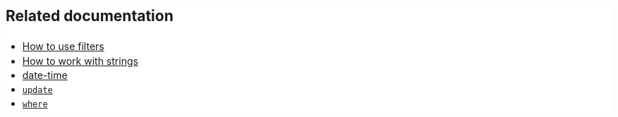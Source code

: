 ## Related documentation

- [How to use filters](../how-to-guides/use-filters.md)
- [How to work with strings](../how-to-guides/work-with-strings.md)
- [date-time](../reference/query-language/types/date-time.md)
- [`update`](../reference/table-operations/select/update.md)
- [`where`](../reference/table-operations/filter/where.md)
